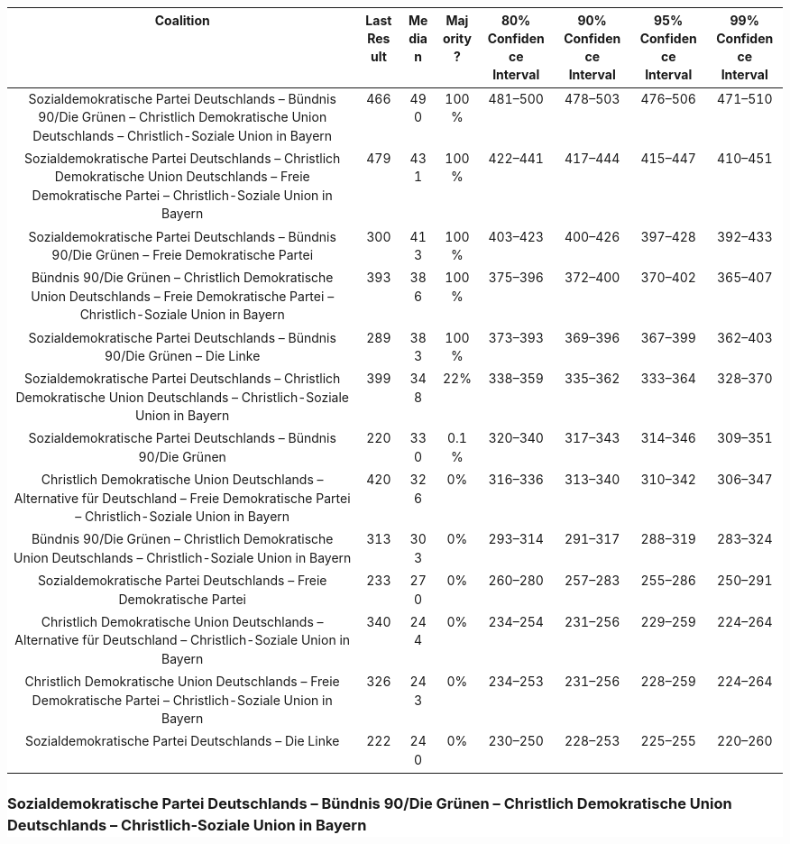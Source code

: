 | Coalition | Last Result | Median | Majority? | 80% Confidence Interval | 90% Confidence Interval | 95% Confidence Interval | 99% Confidence Interval |
|:---------:|:-----------:|:------:|:---------:|:-----------------------:|:-----------------------:|:-----------------------:|:-----------------------:|
| Sozialdemokratische Partei Deutschlands – Bündnis 90/Die Grünen – Christlich Demokratische Union Deutschlands – Christlich-Soziale Union in Bayern | 466 | 490 | 100% | 481–500 | 478–503 | 476–506 | 471–510 |
| Sozialdemokratische Partei Deutschlands – Christlich Demokratische Union Deutschlands – Freie Demokratische Partei – Christlich-Soziale Union in Bayern | 479 | 431 | 100% | 422–441 | 417–444 | 415–447 | 410–451 |
| Sozialdemokratische Partei Deutschlands – Bündnis 90/Die Grünen – Freie Demokratische Partei | 300 | 413 | 100% | 403–423 | 400–426 | 397–428 | 392–433 |
| Bündnis 90/Die Grünen – Christlich Demokratische Union Deutschlands – Freie Demokratische Partei – Christlich-Soziale Union in Bayern | 393 | 386 | 100% | 375–396 | 372–400 | 370–402 | 365–407 |
| Sozialdemokratische Partei Deutschlands – Bündnis 90/Die Grünen – Die Linke | 289 | 383 | 100% | 373–393 | 369–396 | 367–399 | 362–403 |
| Sozialdemokratische Partei Deutschlands – Christlich Demokratische Union Deutschlands – Christlich-Soziale Union in Bayern | 399 | 348 | 22% | 338–359 | 335–362 | 333–364 | 328–370 |
| Sozialdemokratische Partei Deutschlands – Bündnis 90/Die Grünen | 220 | 330 | 0.1% | 320–340 | 317–343 | 314–346 | 309–351 |
| Christlich Demokratische Union Deutschlands – Alternative für Deutschland – Freie Demokratische Partei – Christlich-Soziale Union in Bayern | 420 | 326 | 0% | 316–336 | 313–340 | 310–342 | 306–347 |
| Bündnis 90/Die Grünen – Christlich Demokratische Union Deutschlands – Christlich-Soziale Union in Bayern | 313 | 303 | 0% | 293–314 | 291–317 | 288–319 | 283–324 |
| Sozialdemokratische Partei Deutschlands – Freie Demokratische Partei | 233 | 270 | 0% | 260–280 | 257–283 | 255–286 | 250–291 |
| Christlich Demokratische Union Deutschlands – Alternative für Deutschland – Christlich-Soziale Union in Bayern | 340 | 244 | 0% | 234–254 | 231–256 | 229–259 | 224–264 |
| Christlich Demokratische Union Deutschlands – Freie Demokratische Partei – Christlich-Soziale Union in Bayern | 326 | 243 | 0% | 234–253 | 231–256 | 228–259 | 224–264 |
| Sozialdemokratische Partei Deutschlands – Die Linke | 222 | 240 | 0% | 230–250 | 228–253 | 225–255 | 220–260 |

### Sozialdemokratische Partei Deutschlands – Bündnis 90/Die Grünen – Christlich Demokratische Union Deutschlands – Christlich-Soziale Union in Bayern
